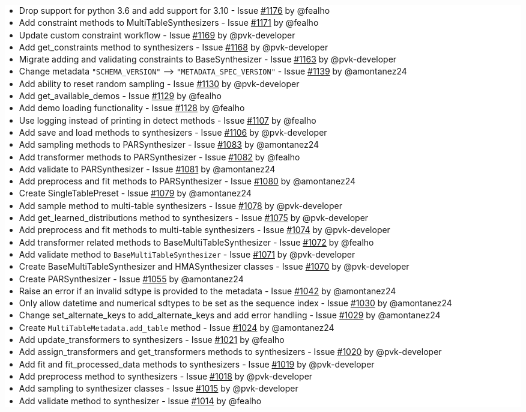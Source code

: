 * Drop support for python 3.6 and add support for 3.10 - Issue [#1176](https://github.com/sdv-dev/SDV/issues/1176) by @fealho
* Add constraint methods to MultiTableSynthesizers - Issue [#1171](https://github.com/sdv-dev/SDV/issues/1171) by @fealho
* Update custom constraint workflow - Issue [#1169](https://github.com/sdv-dev/SDV/issues/1169) by @pvk-developer
* Add get_constraints method to synthesizers - Issue [#1168](https://github.com/sdv-dev/SDV/issues/1168) by @pvk-developer
* Migrate adding and validating constraints to BaseSynthesizer - Issue [#1163](https://github.com/sdv-dev/SDV/issues/1163) by @pvk-developer
* Change metadata `"SCHEMA_VERSION"` --> `"METADATA_SPEC_VERSION"` - Issue [#1139](https://github.com/sdv-dev/SDV/issues/1139) by @amontanez24
* Add ability to reset random sampling - Issue [#1130](https://github.com/sdv-dev/SDV/issues/1130) by @pvk-developer
* Add get_available_demos - Issue [#1129](https://github.com/sdv-dev/SDV/issues/1129) by @fealho
* Add demo loading functionality - Issue [#1128](https://github.com/sdv-dev/SDV/issues/1128) by @fealho
* Use logging instead of printing in detect methods - Issue [#1107](https://github.com/sdv-dev/SDV/issues/1107) by @fealho
* Add save and load methods to synthesizers - Issue [#1106](https://github.com/sdv-dev/SDV/issues/1106) by @pvk-developer
* Add sampling methods to PARSynthesizer - Issue [#1083](https://github.com/sdv-dev/SDV/issues/1083) by @amontanez24
* Add transformer methods to PARSynthesizer - Issue [#1082](https://github.com/sdv-dev/SDV/issues/1082) by @fealho
* Add validate to PARSynthesizer - Issue [#1081](https://github.com/sdv-dev/SDV/issues/1081) by @amontanez24
* Add preprocess and fit methods to PARSynthesizer - Issue [#1080](https://github.com/sdv-dev/SDV/issues/1080) by @amontanez24
* Create SingleTablePreset - Issue [#1079](https://github.com/sdv-dev/SDV/issues/1079) by @amontanez24
* Add sample method to multi-table synthesizers - Issue [#1078](https://github.com/sdv-dev/SDV/issues/1078) by @pvk-developer
* Add get_learned_distributions method to synthesizers - Issue [#1075](https://github.com/sdv-dev/SDV/issues/1075) by @pvk-developer
* Add preprocess and fit methods to multi-table synthesizers - Issue [#1074](https://github.com/sdv-dev/SDV/issues/1074) by @pvk-developer
* Add transformer related methods to BaseMultiTableSynthesizer - Issue [#1072](https://github.com/sdv-dev/SDV/issues/1072) by @fealho
* Add validate method to `BaseMultiTableSynthesizer` - Issue [#1071](https://github.com/sdv-dev/SDV/issues/1071) by @pvk-developer
* Create BaseMultiTableSynthesizer and HMASynthesizer classes - Issue [#1070](https://github.com/sdv-dev/SDV/issues/1070) by @pvk-developer
* Create PARSynthesizer - Issue [#1055](https://github.com/sdv-dev/SDV/issues/1055) by @amontanez24
* Raise an error if an invalid sdtype is provided to the metadata - Issue [#1042](https://github.com/sdv-dev/SDV/issues/1042) by @amontanez24
* Only allow datetime and numerical sdtypes to be set as the sequence index - Issue [#1030](https://github.com/sdv-dev/SDV/issues/1030) by @amontanez24
* Change set_alternate_keys to add_alternate_keys and add error handling - Issue [#1029](https://github.com/sdv-dev/SDV/issues/1029) by @amontanez24
* Create `MultiTableMetadata.add_table` method - Issue [#1024](https://github.com/sdv-dev/SDV/issues/1024) by @amontanez24
* Add update_transformers to synthesizers - Issue [#1021](https://github.com/sdv-dev/SDV/issues/1021) by @fealho
* Add assign_transformers and get_transformers methods to synthesizers - Issue [#1020](https://github.com/sdv-dev/SDV/issues/1020) by @pvk-developer
* Add fit and fit_processed_data methods to synthesizers - Issue [#1019](https://github.com/sdv-dev/SDV/issues/1019) by @pvk-developer
* Add preprocess method to synthesizers - Issue [#1018](https://github.com/sdv-dev/SDV/issues/1018) by @pvk-developer
* Add sampling to synthesizer classes - Issue [#1015](https://github.com/sdv-dev/SDV/issues/1015) by @pvk-developer
* Add validate method to synthesizer - Issue [#1014](https://github.com/sdv-dev/SDV/issues/1014) by @fealho